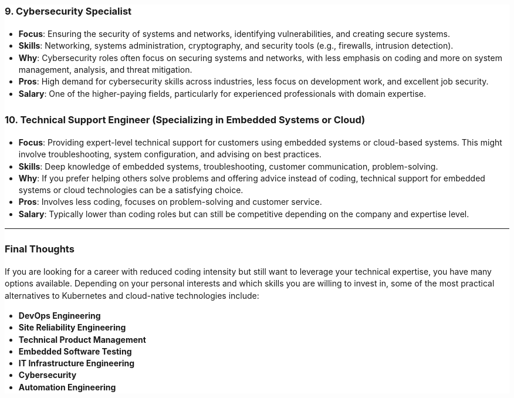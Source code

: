 ### 9. **Cybersecurity Specialist**
   - **Focus**: Ensuring the security of systems and networks, identifying vulnerabilities, and creating 
     secure systems.
   - **Skills**: Networking, systems administration, cryptography, and security tools (e.g., firewalls, 
     intrusion detection).
   - **Why**: Cybersecurity roles often focus on securing systems and networks, with less emphasis on 
     coding and more on system management, analysis, and threat mitigation.
   - **Pros**: High demand for cybersecurity skills across industries, less focus on development work, and 
     excellent job security.
   - **Salary**: One of the higher-paying fields, particularly for experienced professionals with domain 
     expertise.

### 10. **Technical Support Engineer (Specializing in Embedded Systems or Cloud)**
   - **Focus**: Providing expert-level technical support for customers using embedded systems or 
     cloud-based systems. This might involve troubleshooting, system configuration, and advising on best 
     practices.
   - **Skills**: Deep knowledge of embedded systems, troubleshooting, customer communication, 
     problem-solving.
   - **Why**: If you prefer helping others solve problems and offering advice instead of coding, technical 
     support for embedded systems or cloud technologies can be a satisfying choice.
   - **Pros**: Involves less coding, focuses on problem-solving and customer service.
   - **Salary**: Typically lower than coding roles but can still be competitive depending on the company 
     and expertise level.

---

### Final Thoughts

If you are looking for a career with reduced coding intensity but still want to leverage your technical 
expertise, you have many options available. Depending on your personal interests and which skills you are 
willing to invest in, some of the most practical alternatives to Kubernetes and cloud-native technologies 
include:

- **DevOps Engineering**
- **Site Reliability Engineering**
- **Technical Product Management**
- **Embedded Software Testing**
- **IT Infrastructure Engineering**
- **Cybersecurity**
- **Automation Engineering**
